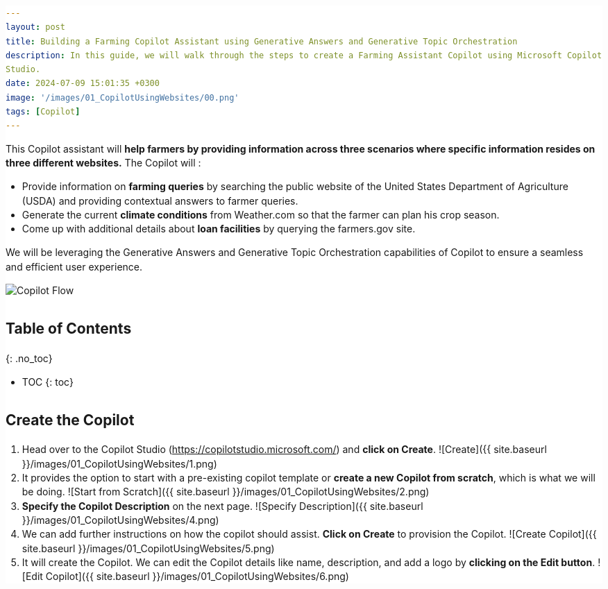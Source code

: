 ```yaml
---
layout: post
title: Building a Farming Copilot Assistant using Generative Answers and Generative Topic Orchestration
description: In this guide, we will walk through the steps to create a Farming Assistant Copilot using Microsoft Copilot Studio.
date: 2024-07-09 15:01:35 +0300
image: '/images/01_CopilotUsingWebsites/00.png'
tags: [Copilot]
---
```


This Copilot assistant will **help farmers by providing information across three scenarios where specific information resides on three different websites.**
The Copilot will :
- Provide information on **farming queries** by searching the public website of the United States Department of Agriculture (USDA) and providing contextual answers to farmer queries.
- Generate the current **climate conditions** from Weather.com so that the farmer can plan his crop season.
- Come up with additional details about **loan facilities** by querying the farmers.gov site.

We will be leveraging the Generative Answers and Generative Topic Orchestration capabilities of Copilot to ensure a seamless and efficient user experience.

<img src="{{ site.baseurl }}/images/01_CopilotUsingWebsites/50.svg" alt="Copilot Flow">

## Table of Contents
{: .no_toc}

* TOC
{: toc}

## Create the Copilot
1. Head over to the Copilot Studio (https://copilotstudio.microsoft.com/) and **click on Create**.
![Create]({{ site.baseurl }}/images/01_CopilotUsingWebsites/1.png)
2. It provides the option to start with a pre-existing copilot template or **create a new Copilot from scratch**, which is what we will be doing.
![Start from Scratch]({{ site.baseurl }}/images/01_CopilotUsingWebsites/2.png)
3. **Specify the Copilot Description** on the next page.
![Specify Description]({{ site.baseurl }}/images/01_CopilotUsingWebsites/4.png)
4. We can add further instructions on how the copilot should assist. **Click on Create** to provision the Copilot.
![Create Copilot]({{ site.baseurl }}/images/01_CopilotUsingWebsites/5.png)
5. It will create the Copilot. We can edit the Copilot details like name, description, and add a logo by **clicking on the Edit button**.
![Edit Copilot]({{ site.baseurl }}/images/01_CopilotUsingWebsites/6.png)
